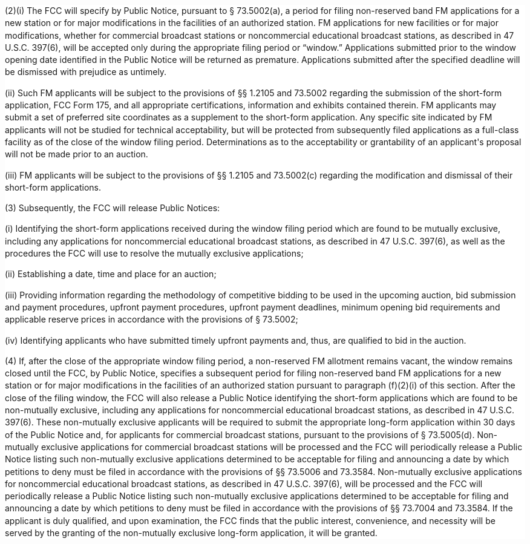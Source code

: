 (2)(i) The FCC will specify by Public Notice, pursuant to § 73.5002(a), a period for filing non-reserved band FM applications for a new station or for major modifications in the facilities of an authorized station. FM applications for new facilities or for major modifications, whether for commercial broadcast stations or noncommercial educational broadcast stations, as described in 47 U.S.C. 397(6), will be accepted only during the appropriate filing period or “window.” Applications submitted prior to the window opening date identified in the Public Notice will be returned as premature. Applications submitted after the specified deadline will be dismissed with prejudice as untimely.

(ii) Such FM applicants will be subject to the provisions of §§ 1.2105 and 73.5002 regarding the submission of the short-form application, FCC Form 175, and all appropriate certifications, information and exhibits contained therein. FM applicants may submit a set of preferred site coordinates as a supplement to the short-form application. Any specific site indicated by FM applicants will not be studied for technical acceptability, but will be protected from subsequently filed applications as a full-class facility as of the close of the window filing period. Determinations as to the acceptability or grantability of an applicant's proposal will not be made prior to an auction.

(iii) FM applicants will be subject to the provisions of §§ 1.2105 and 73.5002(c) regarding the modification and dismissal of their short-form applications.

(3) Subsequently, the FCC will release Public Notices:

(i) Identifying the short-form applications received during the window filing period which are found to be mutually exclusive, including any applications for noncommercial educational broadcast stations, as described in 47 U.S.C. 397(6), as well as the procedures the FCC will use to resolve the mutually exclusive applications;

(ii) Establishing a date, time and place for an auction;

(iii) Providing information regarding the methodology of competitive bidding to be used in the upcoming auction, bid submission and payment procedures, upfront payment procedures, upfront payment deadlines, minimum opening bid requirements and applicable reserve prices in accordance with the provisions of § 73.5002;

(iv) Identifying applicants who have submitted timely upfront payments and, thus, are qualified to bid in the auction.

(4) If, after the close of the appropriate window filing period, a non-reserved FM allotment remains vacant, the window remains closed until the FCC, by Public Notice, specifies a subsequent period for filing non-reserved band FM applications for a new station or for major modifications in the facilities of an authorized station pursuant to paragraph (f)(2)(i) of this section. After the close of the filing window, the FCC will also release a Public Notice identifying the short-form applications which are found to be non-mutually exclusive, including any applications for noncommercial educational broadcast stations, as described in 47 U.S.C. 397(6). These non-mutually exclusive applicants will be required to submit the appropriate long-form application within 30 days of the Public Notice and, for applicants for commercial broadcast stations, pursuant to the provisions of § 73.5005(d). Non-mutually exclusive applications for commercial broadcast stations will be processed and the FCC will periodically release a Public Notice listing such non-mutually exclusive applications determined to be acceptable for filing and announcing a date by which petitions to deny must be filed in accordance with the provisions of §§ 73.5006 and 73.3584. Non-mutually exclusive applications for noncommercial educational broadcast stations, as described in 47 U.S.C. 397(6), will be processed and the FCC will periodically release a Public Notice listing such non-mutually exclusive applications determined to be acceptable for filing and announcing a date by which petitions to deny must be filed in accordance with the provisions of §§ 73.7004 and 73.3584. If the applicant is duly qualified, and upon examination, the FCC finds that the public interest, convenience, and necessity will be served by the granting of the non-mutually exclusive long-form application, it will be granted.
